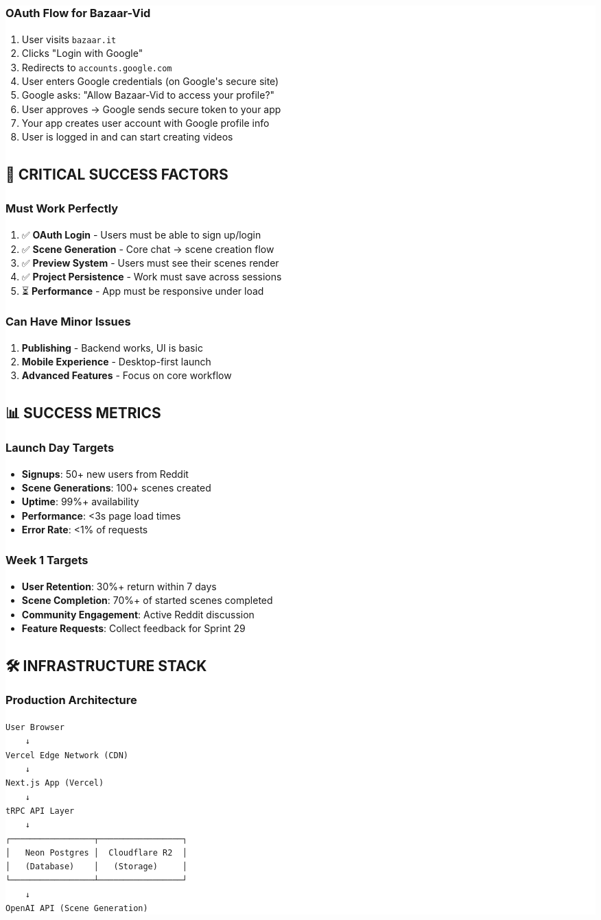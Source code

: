 ### **OAuth Flow for Bazaar-Vid**
1. User visits `bazaar.it`
2. Clicks "Login with Google"
3. Redirects to `accounts.google.com`
4. User enters Google credentials (on Google's secure site)
5. Google asks: "Allow Bazaar-Vid to access your profile?"
6. User approves → Google sends secure token to your app
7. Your app creates user account with Google profile info
8. User is logged in and can start creating videos

## 🚨 **CRITICAL SUCCESS FACTORS**

### **Must Work Perfectly**
1. ✅ **OAuth Login** - Users must be able to sign up/login
2. ✅ **Scene Generation** - Core chat → scene creation flow
3. ✅ **Preview System** - Users must see their scenes render
4. ✅ **Project Persistence** - Work must save across sessions
5. ⏳ **Performance** - App must be responsive under load

### **Can Have Minor Issues**
1. **Publishing** - Backend works, UI is basic
2. **Mobile Experience** - Desktop-first launch
3. **Advanced Features** - Focus on core workflow

## 📊 **SUCCESS METRICS**

### **Launch Day Targets**
- **Signups**: 50+ new users from Reddit
- **Scene Generations**: 100+ scenes created
- **Uptime**: 99%+ availability
- **Performance**: <3s page load times
- **Error Rate**: <1% of requests

### **Week 1 Targets**
- **User Retention**: 30%+ return within 7 days
- **Scene Completion**: 70%+ of started scenes completed
- **Community Engagement**: Active Reddit discussion
- **Feature Requests**: Collect feedback for Sprint 29

## 🛠️ **INFRASTRUCTURE STACK**

### **Production Architecture**
```
User Browser
    ↓
Vercel Edge Network (CDN)
    ↓
Next.js App (Vercel)
    ↓
tRPC API Layer
    ↓
┌─────────────────┬─────────────────┐
│   Neon Postgres │  Cloudflare R2  │
│   (Database)    │   (Storage)     │
└─────────────────┴─────────────────┘
    ↓
OpenAI API (Scene Generation)
```
